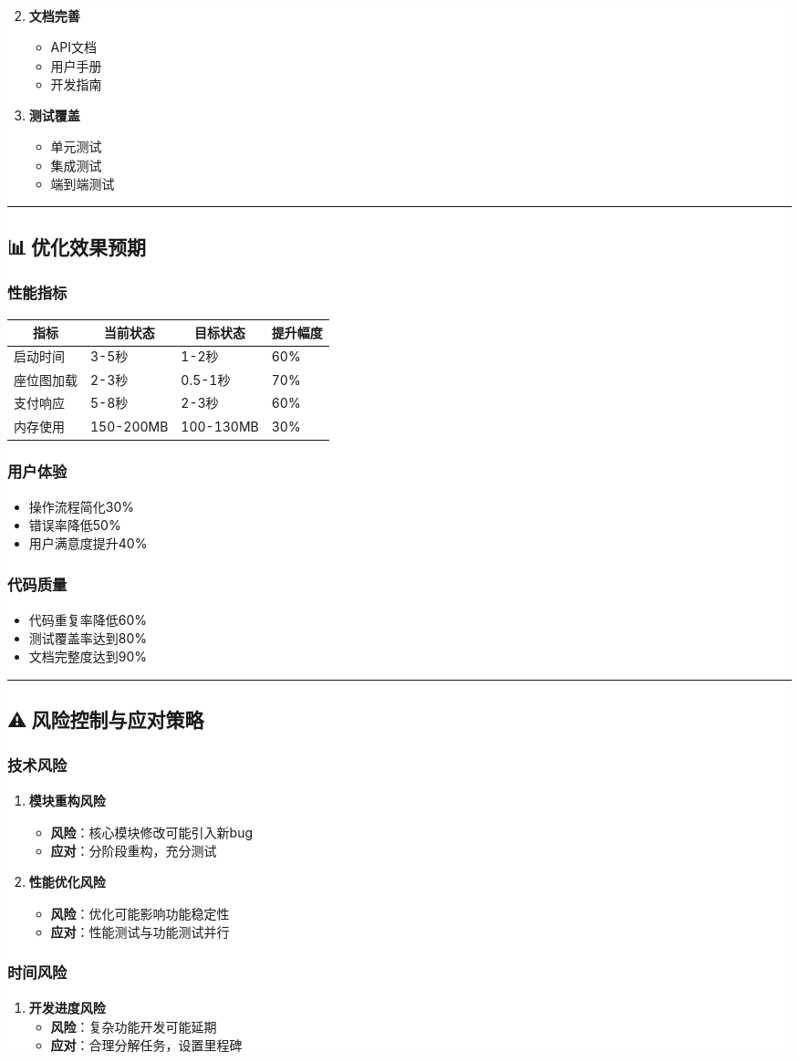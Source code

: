 2. **文档完善**
   - API文档
   - 用户手册
   - 开发指南

3. **测试覆盖**
   - 单元测试
   - 集成测试
   - 端到端测试

---

## 📊 优化效果预期

### 性能指标
| 指标 | 当前状态 | 目标状态 | 提升幅度 |
|------|----------|----------|----------|
| 启动时间 | 3-5秒 | 1-2秒 | 60% |
| 座位图加载 | 2-3秒 | 0.5-1秒 | 70% |
| 支付响应 | 5-8秒 | 2-3秒 | 60% |
| 内存使用 | 150-200MB | 100-130MB | 30% |

### 用户体验
- 操作流程简化30%
- 错误率降低50%
- 用户满意度提升40%

### 代码质量
- 代码重复率降低60%
- 测试覆盖率达到80%
- 文档完整度达到90%

---

## ⚠️ 风险控制与应对策略

### 技术风险
1. **模块重构风险**
   - **风险**：核心模块修改可能引入新bug
   - **应对**：分阶段重构，充分测试

2. **性能优化风险**
   - **风险**：优化可能影响功能稳定性
   - **应对**：性能测试与功能测试并行

### 时间风险
1. **开发进度风险**
   - **风险**：复杂功能开发可能延期
   - **应对**：合理分解任务，设置里程碑
